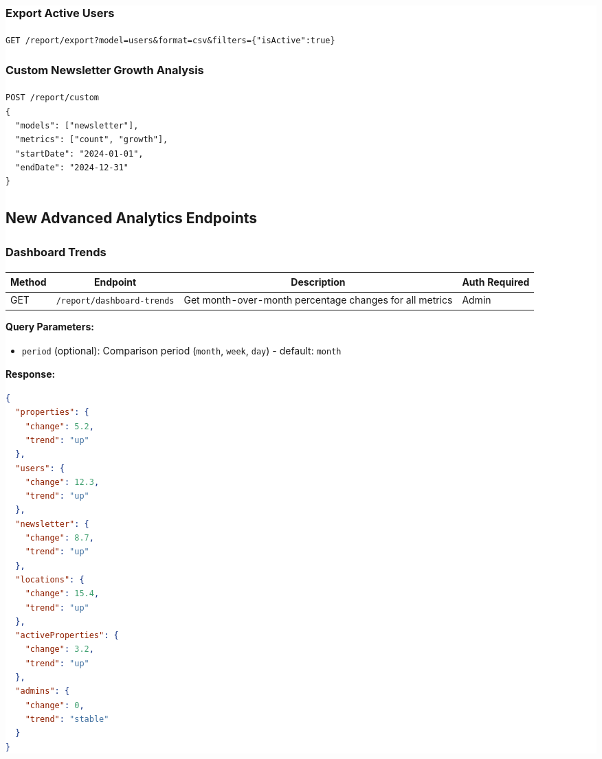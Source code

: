 ### Export Active Users
```
GET /report/export?model=users&format=csv&filters={"isActive":true}
```

### Custom Newsletter Growth Analysis
```
POST /report/custom
{
  "models": ["newsletter"],
  "metrics": ["count", "growth"],
  "startDate": "2024-01-01",
  "endDate": "2024-12-31"
}
```

## New Advanced Analytics Endpoints

### Dashboard Trends

| Method | Endpoint | Description | Auth Required |
|--------|----------|-------------|---------------|
| GET | `/report/dashboard-trends` | Get month-over-month percentage changes for all metrics | Admin |

**Query Parameters:**
- `period` (optional): Comparison period (`month`, `week`, `day`) - default: `month`

**Response:**
```json
{
  "properties": {
    "change": 5.2,
    "trend": "up"
  },
  "users": {
    "change": 12.3,
    "trend": "up"
  },
  "newsletter": {
    "change": 8.7,
    "trend": "up"
  },
  "locations": {
    "change": 15.4,
    "trend": "up"
  },
  "activeProperties": {
    "change": 3.2,
    "trend": "up"
  },
  "admins": {
    "change": 0,
    "trend": "stable"
  }
}
```
